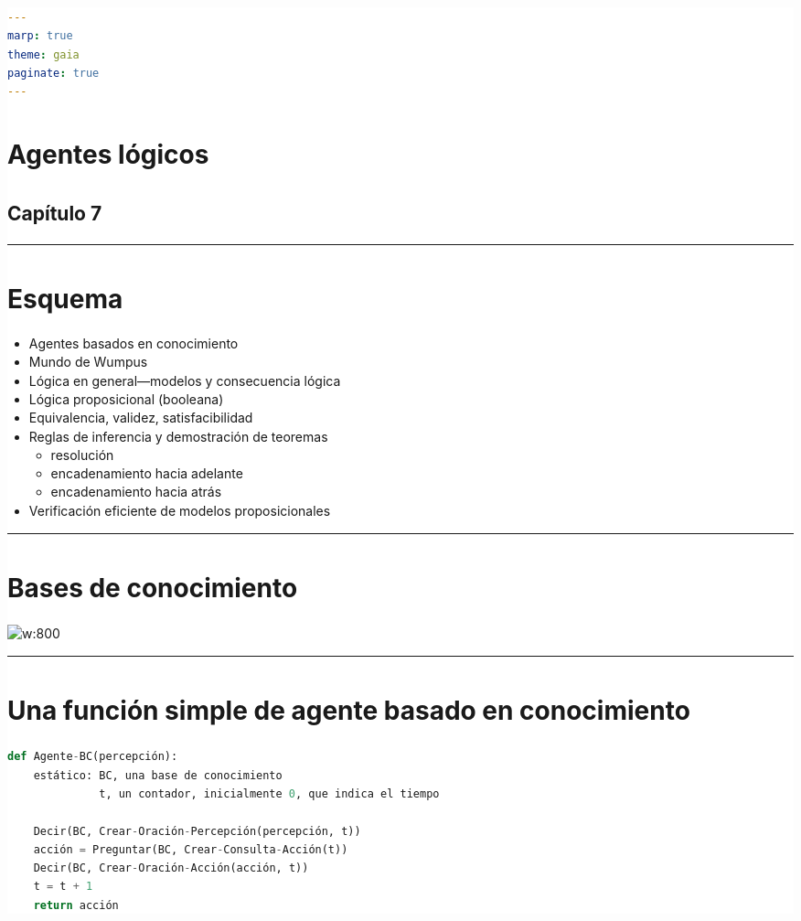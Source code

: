 ```yaml
---
marp: true
theme: gaia
paginate: true
---
```


<style>
img[alt~="center"] {
  display: block;
  margin: 0 auto;
}
</style>


# Agentes lógicos
## Capítulo 7

---

# Esquema

- Agentes basados en conocimiento
- Mundo de Wumpus
- Lógica en general—modelos y consecuencia lógica
- Lógica proposicional (booleana)
- Equivalencia, validez, satisfacibilidad  
- Reglas de inferencia y demostración de teoremas
  - resolución
  - encadenamiento hacia adelante
  - encadenamiento hacia atrás
- Verificación eficiente de modelos proposicionales

---

# Bases de conocimiento

![w:800](https://mermaid.ink/img/pako:eNp1kM1qwzAQhF9F7CmFvICPodDkkEMphZxySGOkjWMR_SCthcH2u1dK3Dg4pxV8M8zsLnvwhkNQYPFbm8O9bXUdVN-C-XieBOe6mD0FW1tNk0HpB7Cj7NeHVXDVQ9sgXGpMzRBRtJQtYc0m9_KS1qBx_LVWMkYqBHKXm5KzVZoVjT5l7DljK9Y8ZOxwzDZLKiL3tqZpzFfGNIcCPQ7q9nZAk9Qbx8JhBM8hNP11v2bOTbPwFjAI5-OUyUfqKjQ4jYKnQjhWOHoNEbHFZ1FXDp3H-jfAtygeqWf4bIyylDoH5NRijHoXLWVqyNBjfYjUMDSWmDcxl9Ib1Br_m2TYudhvMf4DIdmgqg?type=png)

---

# Una función simple de agente basado en conocimiento

```python
def Agente-BC(percepción):
    estático: BC, una base de conocimiento
              t, un contador, inicialmente 0, que indica el tiempo
    
    Decir(BC, Crear-Oración-Percepción(percepción, t))
    acción = Preguntar(BC, Crear-Consulta-Acción(t))
    Decir(BC, Crear-Oración-Acción(acción, t))
    t = t + 1
    return acción
```
